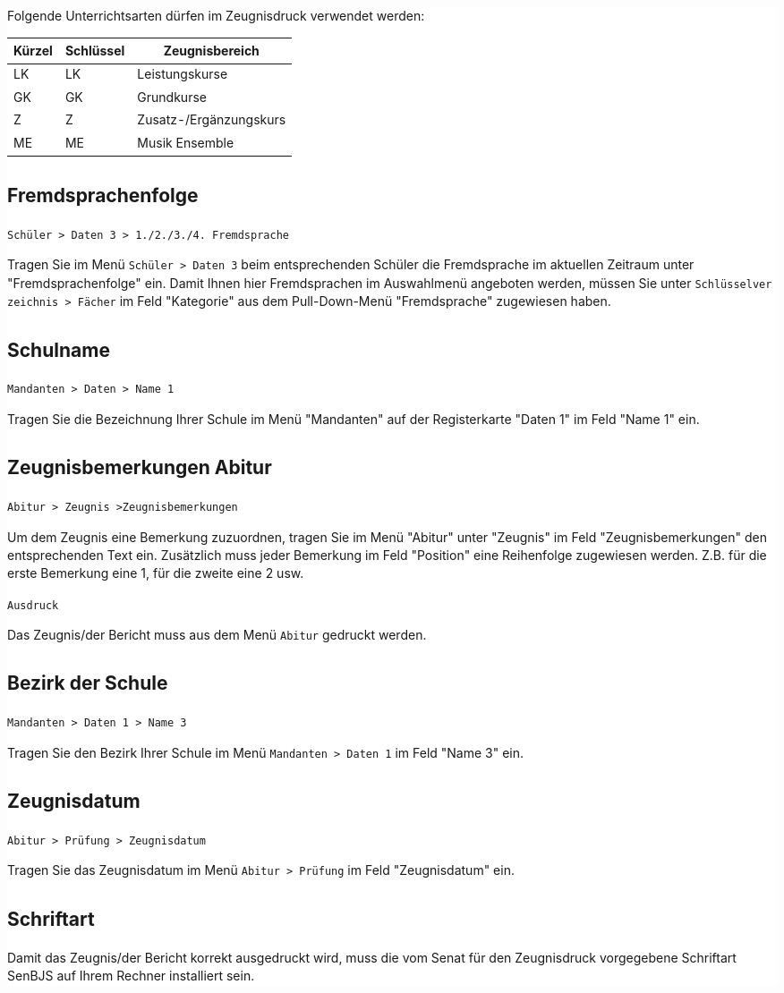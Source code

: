 Folgende Unterrichtsarten dürfen im Zeugnisdruck verwendet werden:

Kürzel | Schlüssel | Zeugnisbereich
--|--|--
LK | LK | Leistungskurse
GK | GK | Grundkurse
Z | Z | Zusatz-/Ergänzungskurs
ME | ME | Musik Ensemble

## Fremdsprachenfolge

`Schüler > Daten 3 > 1./2./3./4. Fremdsprache`

Tragen Sie im Menü `Schüler > Daten 3` beim entsprechenden Schüler die Fremdsprache im aktuellen Zeitraum unter "Fremdsprachenfolge" ein. Damit Ihnen hier Fremdsprachen im Auswahlmenü angeboten werden, müssen Sie unter `Schlüsselverzeichnis > Fächer` im Feld "Kategorie" aus dem Pull-Down-Menü "Fremdsprache" zugewiesen haben.

## Schulname

`Mandanten > Daten > Name 1`

Tragen Sie die Bezeichnung Ihrer Schule im Menü "Mandanten" auf der Registerkarte "Daten 1" im Feld "Name
1" ein.

## Zeugnisbemerkungen Abitur

`Abitur > Zeugnis >Zeugnisbemerkungen`

Um dem Zeugnis eine Bemerkung zuzuordnen, tragen Sie im Menü "Abitur" unter "Zeugnis" im Feld "Zeugnisbemerkungen" den entsprechenden Text ein. Zusätzlich muss jeder Bemerkung im Feld "Position" eine Reihenfolge zugewiesen werden. Z.B. für die erste Bemerkung eine 1, für die zweite eine 2 usw.

`Ausdruck`

Das Zeugnis/der Bericht muss aus dem Menü `Abitur` gedruckt werden.

## Bezirk der Schule	

`Mandanten > Daten 1 > Name 3`

Tragen Sie den Bezirk Ihrer Schule im Menü `Mandanten > Daten 1` im Feld "Name 3" ein.

## Zeugnisdatum

`Abitur > Prüfung > Zeugnisdatum`

Tragen Sie das Zeugnisdatum im Menü `Abitur > Prüfung` im Feld "Zeugnisdatum" ein.

## Schriftart

Damit das Zeugnis/der Bericht korrekt ausgedruckt wird, muss die vom Senat für den Zeugnisdruck vorgegebene Schriftart SenBJS auf Ihrem Rechner installiert sein.
